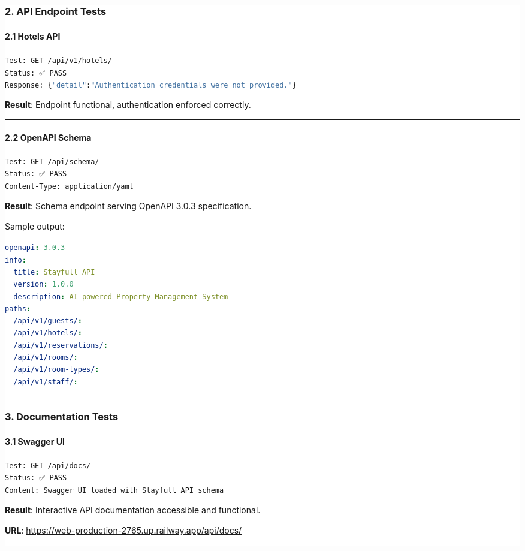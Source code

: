 ### 2. API Endpoint Tests

#### 2.1 Hotels API
```bash
Test: GET /api/v1/hotels/
Status: ✅ PASS
Response: {"detail":"Authentication credentials were not provided."}
```

**Result**: Endpoint functional, authentication enforced correctly.

---

#### 2.2 OpenAPI Schema
```bash
Test: GET /api/schema/
Status: ✅ PASS
Content-Type: application/yaml
```

**Result**: Schema endpoint serving OpenAPI 3.0.3 specification.

Sample output:
```yaml
openapi: 3.0.3
info:
  title: Stayfull API
  version: 1.0.0
  description: AI-powered Property Management System
paths:
  /api/v1/guests/:
  /api/v1/hotels/:
  /api/v1/reservations/:
  /api/v1/rooms/:
  /api/v1/room-types/:
  /api/v1/staff/:
```

---

### 3. Documentation Tests

#### 3.1 Swagger UI
```bash
Test: GET /api/docs/
Status: ✅ PASS
Content: Swagger UI loaded with Stayfull API schema
```

**Result**: Interactive API documentation accessible and functional.

**URL**: https://web-production-2765.up.railway.app/api/docs/

---
